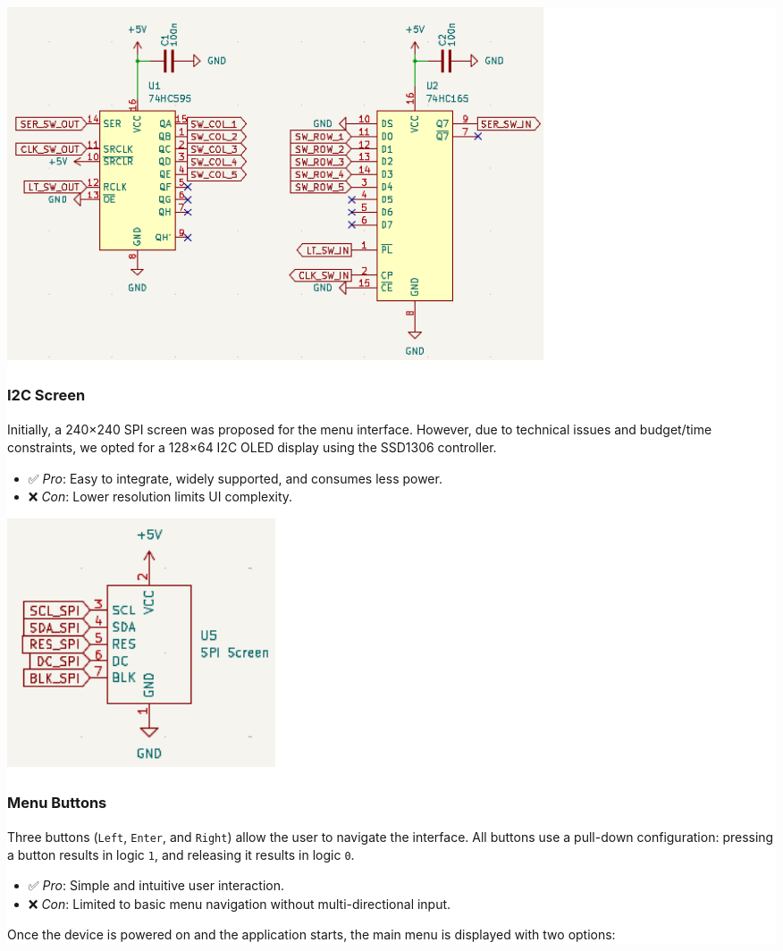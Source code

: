 <img src="/electronic-system-design/images/sc_keys_registers.png" alt="sc_leds_registers" width="600"/>

### I2C Screen
Initially, a 240×240 SPI screen was proposed for the menu interface. However, due to technical issues and budget/time constraints, we opted for a 128×64 I2C OLED display using the SSD1306 controller.

- ✅ *Pro*: Easy to integrate, widely supported, and consumes less power.
- ❌ *Con*: Lower resolution limits UI complexity.

<img src="/electronic-system-design/images/sc_screen.png" alt="sc_screen" width="300"/>

### Menu Buttons
Three buttons (`Left`, `Enter`, and `Right`) allow the user to navigate the interface. All buttons use a pull-down configuration: pressing a button results in logic `1`, and releasing it results in logic `0`.

- ✅ *Pro*: Simple and intuitive user interaction.
- ❌ *Con*: Limited to basic menu navigation without multi-directional input.

Once the device is powered on and the application starts, the main menu is displayed with two options:
